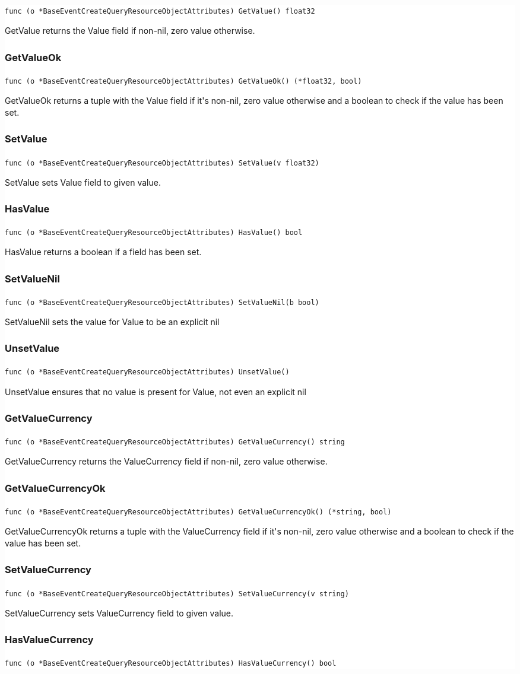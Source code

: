 `func (o *BaseEventCreateQueryResourceObjectAttributes) GetValue() float32`

GetValue returns the Value field if non-nil, zero value otherwise.

### GetValueOk

`func (o *BaseEventCreateQueryResourceObjectAttributes) GetValueOk() (*float32, bool)`

GetValueOk returns a tuple with the Value field if it's non-nil, zero value otherwise
and a boolean to check if the value has been set.

### SetValue

`func (o *BaseEventCreateQueryResourceObjectAttributes) SetValue(v float32)`

SetValue sets Value field to given value.

### HasValue

`func (o *BaseEventCreateQueryResourceObjectAttributes) HasValue() bool`

HasValue returns a boolean if a field has been set.

### SetValueNil

`func (o *BaseEventCreateQueryResourceObjectAttributes) SetValueNil(b bool)`

 SetValueNil sets the value for Value to be an explicit nil

### UnsetValue
`func (o *BaseEventCreateQueryResourceObjectAttributes) UnsetValue()`

UnsetValue ensures that no value is present for Value, not even an explicit nil
### GetValueCurrency

`func (o *BaseEventCreateQueryResourceObjectAttributes) GetValueCurrency() string`

GetValueCurrency returns the ValueCurrency field if non-nil, zero value otherwise.

### GetValueCurrencyOk

`func (o *BaseEventCreateQueryResourceObjectAttributes) GetValueCurrencyOk() (*string, bool)`

GetValueCurrencyOk returns a tuple with the ValueCurrency field if it's non-nil, zero value otherwise
and a boolean to check if the value has been set.

### SetValueCurrency

`func (o *BaseEventCreateQueryResourceObjectAttributes) SetValueCurrency(v string)`

SetValueCurrency sets ValueCurrency field to given value.

### HasValueCurrency

`func (o *BaseEventCreateQueryResourceObjectAttributes) HasValueCurrency() bool`
